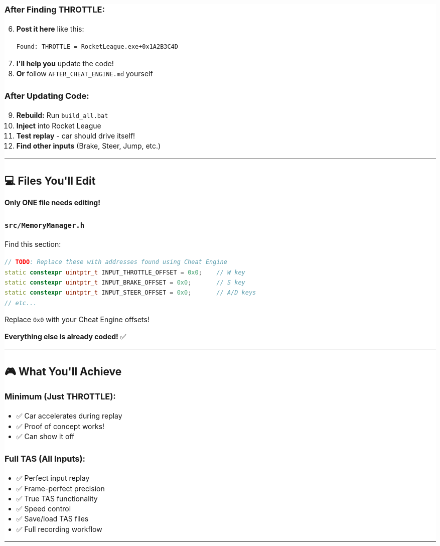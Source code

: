 ### **After Finding THROTTLE:**

6. **Post it here** like this:
   ```
   Found: THROTTLE = RocketLeague.exe+0x1A2B3C4D
   ```
7. **I'll help you** update the code!
8. **Or** follow `AFTER_CHEAT_ENGINE.md` yourself

### **After Updating Code:**

9. **Rebuild:** Run `build_all.bat`
10. **Inject** into Rocket League
11. **Test replay** - car should drive itself!
12. **Find other inputs** (Brake, Steer, Jump, etc.)

---

## 💻 Files You'll Edit

**Only ONE file needs editing!**

### **`src/MemoryManager.h`**

Find this section:
```cpp
// TODO: Replace these with addresses found using Cheat Engine
static constexpr uintptr_t INPUT_THROTTLE_OFFSET = 0x0;    // W key
static constexpr uintptr_t INPUT_BRAKE_OFFSET = 0x0;       // S key
static constexpr uintptr_t INPUT_STEER_OFFSET = 0x0;       // A/D keys
// etc...
```

Replace `0x0` with your Cheat Engine offsets!

**Everything else is already coded!** ✅

---

## 🎮 What You'll Achieve

### **Minimum (Just THROTTLE):**
- ✅ Car accelerates during replay
- ✅ Proof of concept works!
- ✅ Can show it off

### **Full TAS (All Inputs):**
- ✅ Perfect input replay
- ✅ Frame-perfect precision
- ✅ True TAS functionality
- ✅ Speed control
- ✅ Save/load TAS files
- ✅ Full recording workflow

---